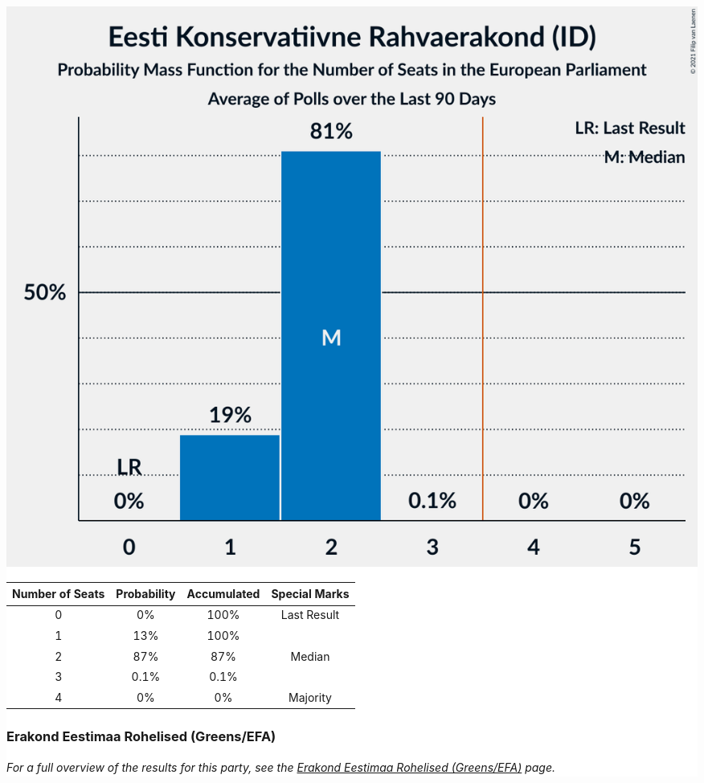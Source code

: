 ![Graph with seats probability mass function not yet produced](average-2021-08-31-seats-pmf-eestikonservatiivnerahvaerakondid.png "Seats Probability Mass Function")

| Number of Seats | Probability | Accumulated | Special Marks |
|:---------------:|:-----------:|:-----------:|:-------------:|
| 0 | 0% | 100% | Last Result |
| 1 | 13% | 100% |  |
| 2 | 87% | 87% | Median |
| 3 | 0.1% | 0.1% |  |
| 4 | 0% | 0% | Majority |

### Erakond Eestimaa Rohelised (Greens/EFA)

*For a full overview of the results for this party, see the [Erakond Eestimaa Rohelised (Greens/EFA)](party-erakondeestimaarohelisedgreensefa.html) page.*
